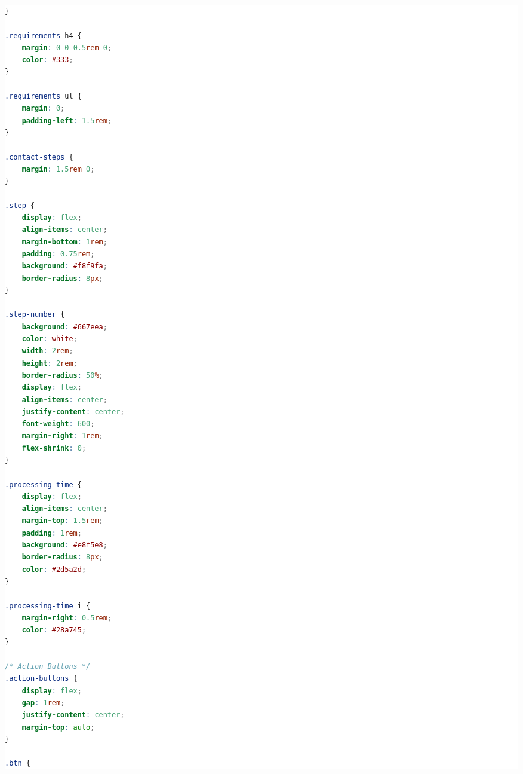 ```css
}

.requirements h4 {
    margin: 0 0 0.5rem 0;
    color: #333;
}

.requirements ul {
    margin: 0;
    padding-left: 1.5rem;
}

.contact-steps {
    margin: 1.5rem 0;
}

.step {
    display: flex;
    align-items: center;
    margin-bottom: 1rem;
    padding: 0.75rem;
    background: #f8f9fa;
    border-radius: 8px;
}

.step-number {
    background: #667eea;
    color: white;
    width: 2rem;
    height: 2rem;
    border-radius: 50%;
    display: flex;
    align-items: center;
    justify-content: center;
    font-weight: 600;
    margin-right: 1rem;
    flex-shrink: 0;
}

.processing-time {
    display: flex;
    align-items: center;
    margin-top: 1.5rem;
    padding: 1rem;
    background: #e8f5e8;
    border-radius: 8px;
    color: #2d5a2d;
}

.processing-time i {
    margin-right: 0.5rem;
    color: #28a745;
}

/* Action Buttons */
.action-buttons {
    display: flex;
    gap: 1rem;
    justify-content: center;
    margin-top: auto;
}

.btn {
```